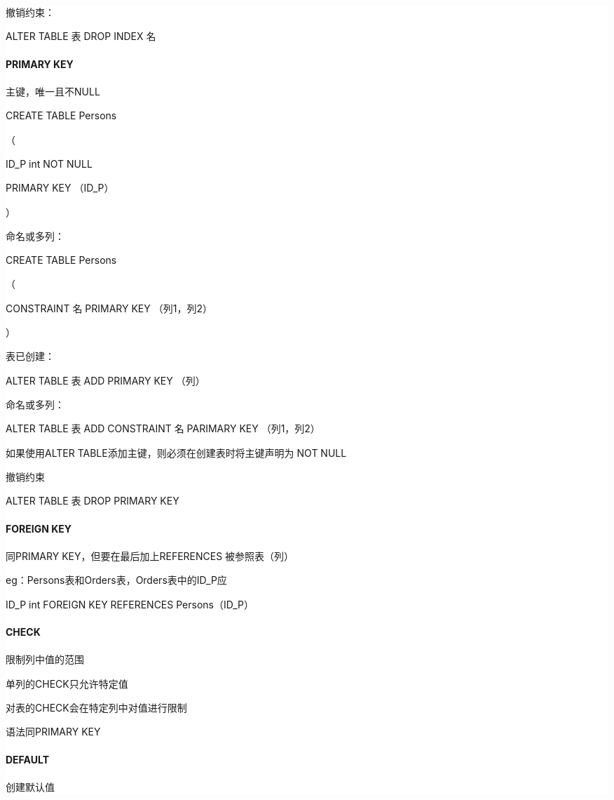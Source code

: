 撤销约束：

ALTER TABLE 表 DROP INDEX 名

#### PRIMARY KEY

主键，唯一且不NULL

CREATE TABLE Persons

（

ID_P int NOT NULL

PRIMARY KEY （ID_P）

）

命名或多列：

CREATE TABLE Persons

（

CONSTRAINT 名 PRIMARY KEY （列1，列2）

）

表已创建：

ALTER TABLE 表 ADD PRIMARY KEY （列）

命名或多列：

ALTER TABLE 表 ADD CONSTRAINT 名 PARIMARY KEY （列1，列2）

如果使用ALTER TABLE添加主键，则必须在创建表时将主键声明为 NOT NULL

撤销约束

ALTER TABLE 表 DROP PRIMARY KEY

#### FOREIGN KEY

同PRIMARY KEY，但要在最后加上REFERENCES 被参照表（列）

eg：Persons表和Orders表，Orders表中的ID_P应

ID_P int FOREIGN KEY REFERENCES Persons（ID_P）

#### CHECK

限制列中值的范围

单列的CHECK只允许特定值

对表的CHECK会在特定列中对值进行限制

语法同PRIMARY KEY

#### DEFAULT

创建默认值
